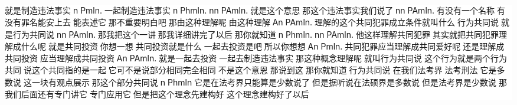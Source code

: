 就是制造违法事实
n Pmln.
一起制造违法事实
n Phmln.
nn PAmln.
就是这个意思
那这个违法事实我们说了
nn PAmln.
有没有一个名称
有没有罪名能安上去
能表述它
那不重要明白吧
那由这种理解呢
由这种理解
An PAmln.
理解的这个共同犯罪成立条件就叫什么
行为共同说
就是行为共同说
nn PAmln.
那我把这个一讲
那我详细讲完了以后
那你就知道
n Phmln.
nn PAmln.
他这样理解共同犯罪
其实就把共同犯罪理解成什么呢
就是共同投资
你想一想
共同投资就是什么
一起去投资是吧
所以你想想
An Pmln.
共同犯罪应当理解成共同爱好呢
还是理解成共同投资
应当理解成共同投资
An PAmln.
就是一起去投资
一起去制造违法事实
那这种概念理解呢
就叫行为共同说
这个行为就是两个行为共同
说这个共同指的是一起
它可不是说部分相同完全相同
不是这个意恩
那说到这
那你就知道
行为共同说
在我们法考界
法考刑法
它是多数说
这一块有观点展示
那这个部分共同说
n Phmln
它是在法考界只能算是少数说了
但是据听说在法硕界是多数说
但是法考界是少数说
那我们后面还有专门讲它
专门应用它
但是把这个理念先建构好
这个理念建构好了以后
